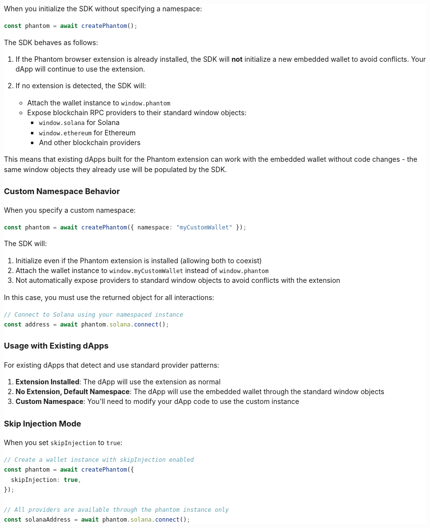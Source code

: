When you initialize the SDK without specifying a namespace:

```typescript
const phantom = await createPhantom();
```

The SDK behaves as follows:

1. If the Phantom browser extension is already installed, the SDK will **not** initialize a new embedded wallet to avoid conflicts. Your dApp will continue to use the extension.

2. If no extension is detected, the SDK will:
   - Attach the wallet instance to `window.phantom`
   - Expose blockchain RPC providers to their standard window objects:
     - `window.solana` for Solana
     - `window.ethereum` for Ethereum
     - And other blockchain providers

This means that existing dApps built for the Phantom extension can work with the embedded wallet without code changes - the same window objects they already use will be populated by the SDK.

### Custom Namespace Behavior

When you specify a custom namespace:

```typescript
const phantom = await createPhantom({ namespace: "myCustomWallet" });
```

The SDK will:

1. Initialize even if the Phantom extension is installed (allowing both to coexist)
2. Attach the wallet instance to `window.myCustomWallet` instead of `window.phantom`
3. Not automatically expose providers to standard window objects to avoid conflicts with the extension

In this case, you must use the returned object for all interactions:

```typescript
// Connect to Solana using your namespaced instance
const address = await phantom.solana.connect();
```

### Usage with Existing dApps

For existing dApps that detect and use standard provider patterns:

1. **Extension Installed**: The dApp will use the extension as normal
2. **No Extension, Default Namespace**: The dApp will use the embedded wallet through the standard window objects
3. **Custom Namespace**: You'll need to modify your dApp code to use the custom instance

### Skip Injection Mode

When you set `skipInjection` to `true`:

```typescript
// Create a wallet instance with skipInjection enabled
const phantom = await createPhantom({
  skipInjection: true,
});

// All providers are available through the phantom instance only
const solanaAddress = await phantom.solana.connect();
```
